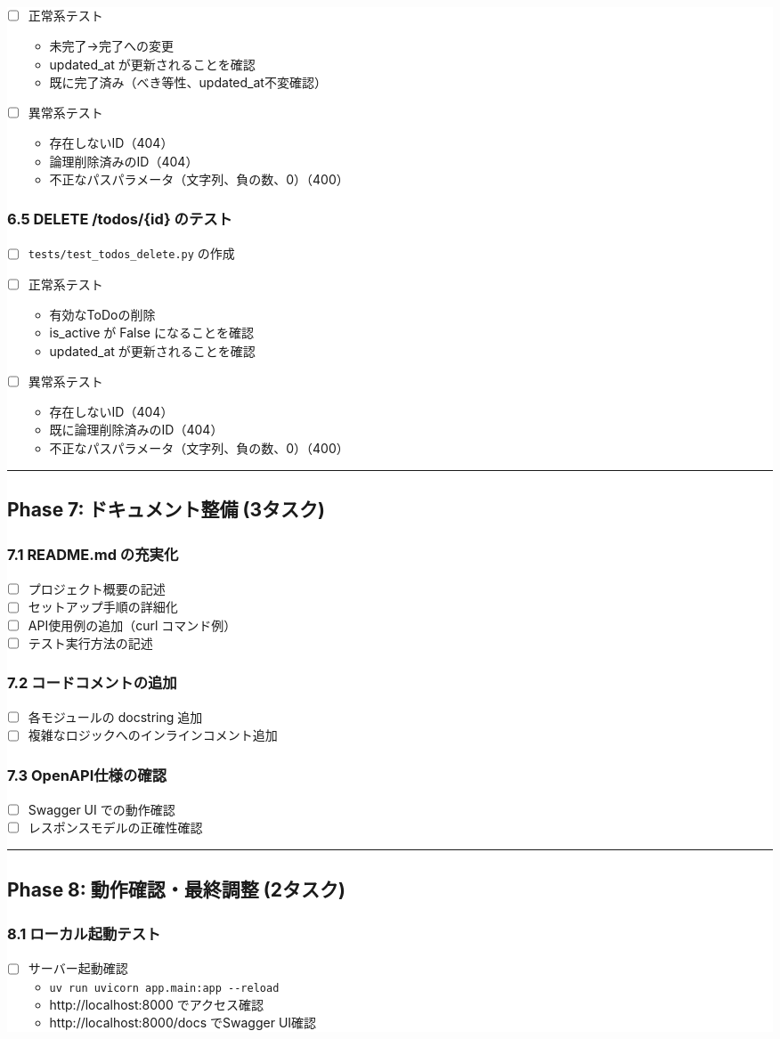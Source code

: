 - [ ] 正常系テスト
  - 未完了→完了への変更
  - updated_at が更新されることを確認
  - 既に完了済み（べき等性、updated_at不変確認）

- [ ] 異常系テスト
  - 存在しないID（404）
  - 論理削除済みのID（404）
  - 不正なパスパラメータ（文字列、負の数、0）（400）

### 6.5 DELETE /todos/{id} のテスト

- [ ] `tests/test_todos_delete.py` の作成

- [ ] 正常系テスト
  - 有効なToDoの削除
  - is_active が False になることを確認
  - updated_at が更新されることを確認

- [ ] 異常系テスト
  - 存在しないID（404）
  - 既に論理削除済みのID（404）
  - 不正なパスパラメータ（文字列、負の数、0）（400）

---

## Phase 7: ドキュメント整備 (3タスク)

### 7.1 README.md の充実化

- [ ] プロジェクト概要の記述
- [ ] セットアップ手順の詳細化
- [ ] API使用例の追加（curl コマンド例）
- [ ] テスト実行方法の記述

### 7.2 コードコメントの追加

- [ ] 各モジュールの docstring 追加
- [ ] 複雑なロジックへのインラインコメント追加

### 7.3 OpenAPI仕様の確認

- [ ] Swagger UI での動作確認
- [ ] レスポンスモデルの正確性確認

---

## Phase 8: 動作確認・最終調整 (2タスク)

### 8.1 ローカル起動テスト

- [ ] サーバー起動確認
  - `uv run uvicorn app.main:app --reload`
  - http://localhost:8000 でアクセス確認
  - http://localhost:8000/docs でSwagger UI確認
